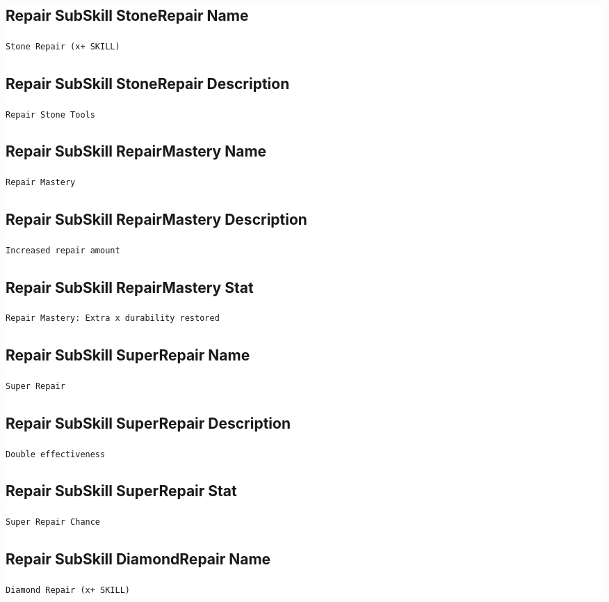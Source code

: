 ## Repair SubSkill StoneRepair Name

```
Stone Repair (x+ SKILL)
```

## Repair SubSkill StoneRepair Description

```
Repair Stone Tools
```

## Repair SubSkill RepairMastery Name

```
Repair Mastery
```

## Repair SubSkill RepairMastery Description

```
Increased repair amount
```

## Repair SubSkill RepairMastery Stat

```
Repair Mastery: Extra x durability restored
```

## Repair SubSkill SuperRepair Name

```
Super Repair
```

## Repair SubSkill SuperRepair Description

```
Double effectiveness
```

## Repair SubSkill SuperRepair Stat

```
Super Repair Chance
```

## Repair SubSkill DiamondRepair Name

```
Diamond Repair (x+ SKILL)
```
